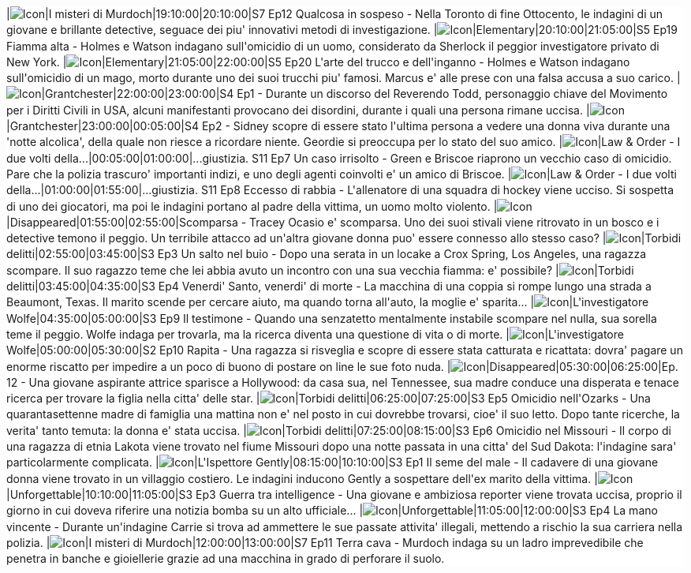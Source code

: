 |![Icon](https://guidatv.sky.it/uuid/intrattenimento_cover_oiOcEGjG-.png)|I misteri di Murdoch|19:10:00|20:10:00|S7 Ep12 Qualcosa in sospeso - Nella Toronto di fine Ottocento, le indagini di un giovane e brillante detective, seguace dei piu' innovativi metodi di investigazione.
|![Icon](https://guidatv.sky.it/uuid/intrattenimento_cover_oiOcEGjG-.png)|Elementary|20:10:00|21:05:00|S5 Ep19 Fiamma alta - Holmes e Watson indagano sull'omicidio di un uomo, considerato da Sherlock il peggior investigatore privato di New York.
|![Icon](https://guidatv.sky.it/uuid/intrattenimento_cover_oiOcEGjG-.png)|Elementary|21:05:00|22:00:00|S5 Ep20 L'arte del trucco e dell'inganno - Holmes e Watson indagano sull'omicidio di un mago, morto durante uno dei suoi trucchi piu' famosi. Marcus e' alle prese con una falsa accusa a suo carico.
|![Icon](https://guidatv.sky.it/uuid/intrattenimento_cover_oiOcEGjG-.png)|Grantchester|22:00:00|23:00:00|S4 Ep1 - Durante un discorso del Reverendo Todd, personaggio chiave del Movimento per i Diritti Civili in USA, alcuni manifestanti provocano dei disordini, durante i quali una persona rimane uccisa.
|![Icon](https://guidatv.sky.it/uuid/intrattenimento_cover_oiOcEGjG-.png)|Grantchester|23:00:00|00:05:00|S4 Ep2 - Sidney scopre di essere stato l'ultima persona a vedere una donna viva durante una 'notte alcolica', della quale non riesce a ricordare niente. Geordie si preoccupa per lo stato del suo amico.
|![Icon](https://guidatv.sky.it/uuid/intrattenimento_cover_oiOcEGjG-.png)|Law &amp; Order - I due volti della...|00:05:00|01:00:00|...giustizia. S11 Ep7 Un caso irrisolto - Green e Briscoe riaprono un vecchio caso di omicidio. Pare che la polizia trascuro' importanti indizi, e uno degli agenti coinvolti e' un amico di Briscoe.
|![Icon](https://guidatv.sky.it/uuid/intrattenimento_cover_oiOcEGjG-.png)|Law &amp; Order - I due volti della...|01:00:00|01:55:00|...giustizia. S11 Ep8 Eccesso di rabbia - L'allenatore di una squadra di hockey viene ucciso. Si sospetta di uno dei giocatori, ma poi le indagini portano al padre della vittima, un uomo molto violento.
|![Icon](https://guidatv.sky.it/uuid/intrattenimento_cover_oiOcEGjG-.png)|Disappeared|01:55:00|02:55:00|Scomparsa - Tracey Ocasio e' scomparsa. Uno dei suoi stivali viene ritrovato in un bosco e i detective temono il peggio. Un terribile attacco ad un'altra giovane donna puo' essere connesso allo stesso caso?
|![Icon](https://guidatv.sky.it/uuid/intrattenimento_cover_oiOcEGjG-.png)|Torbidi delitti|02:55:00|03:45:00|S3 Ep3 Un salto nel buio - Dopo una serata in un locake a Crox Spring, Los Angeles, una ragazza scompare. Il suo ragazzo teme che lei abbia avuto un incontro con una sua vecchia fiamma: e' possibile?
|![Icon](https://guidatv.sky.it/uuid/intrattenimento_cover_oiOcEGjG-.png)|Torbidi delitti|03:45:00|04:35:00|S3 Ep4 Venerdi' Santo, venerdi' di morte - La macchina di una coppia si rompe lungo una strada a Beaumont, Texas. Il marito scende per cercare aiuto, ma quando torna all'auto, la moglie e' sparita...
|![Icon](https://guidatv.sky.it/uuid/intrattenimento_cover_oiOcEGjG-.png)|L'investigatore Wolfe|04:35:00|05:00:00|S3 Ep9 Il testimone - Quando una senzatetto mentalmente instabile scompare nel nulla, sua sorella teme il peggio. Wolfe indaga per trovarla, ma la ricerca diventa una questione di vita o di morte.
|![Icon](https://guidatv.sky.it/uuid/intrattenimento_cover_oiOcEGjG-.png)|L'investigatore Wolfe|05:00:00|05:30:00|S2 Ep10 Rapita - Una ragazza si risveglia e scopre di essere stata catturata e ricattata: dovra' pagare un enorme riscatto per impedire a un poco di buono di postare on line le sue foto nuda.
|![Icon](https://guidatv.sky.it/uuid/intrattenimento_cover_oiOcEGjG-.png)|Disappeared|05:30:00|06:25:00|Ep. 12 - Una giovane aspirante attrice sparisce a Hollywood: da casa sua, nel Tennessee, sua madre conduce una disperata e tenace ricerca per trovare la figlia nella citta' delle star.
|![Icon](https://guidatv.sky.it/uuid/intrattenimento_cover_oiOcEGjG-.png)|Torbidi delitti|06:25:00|07:25:00|S3 Ep5 Omicidio nell'Ozarks - Una quarantasettenne madre di famiglia una mattina non e' nel posto in cui dovrebbe trovarsi, cioe' il suo letto. Dopo tante ricerche, la verita' tanto temuta: la donna e' stata uccisa.
|![Icon](https://guidatv.sky.it/uuid/intrattenimento_cover_oiOcEGjG-.png)|Torbidi delitti|07:25:00|08:15:00|S3 Ep6 Omicidio nel Missouri - Il corpo di una ragazza di etnia Lakota viene trovato nel fiume Missouri dopo una notte passata in una citta' del Sud Dakota: l'indagine sara' particolarmente complicata.
|![Icon](https://guidatv.sky.it/uuid/intrattenimento_cover_oiOcEGjG-.png)|L'Ispettore Gently|08:15:00|10:10:00|S3 Ep1 Il seme del male - Il cadavere di una giovane donna viene trovato in un villaggio costiero. Le indagini inducono Gently a sospettare dell'ex marito della vittima.
|![Icon](https://guidatv.sky.it/uuid/92bada05-ad24-4853-91bb-7f59faa3d5eb/cover?md5ChecksumParam=09c150df9987ccb61d2b6ddd66836cb8)|Unforgettable|10:10:00|11:05:00|S3 Ep3 Guerra tra intelligence - Una giovane e ambiziosa reporter viene trovata uccisa, proprio il giorno in cui doveva riferire una notizia bomba su un alto ufficiale...
|![Icon](https://guidatv.sky.it/uuid/31ecc7b5-f531-4bf7-8178-d90cf54a6b1c/cover?md5ChecksumParam=09c150df9987ccb61d2b6ddd66836cb8)|Unforgettable|11:05:00|12:00:00|S3 Ep4 La mano vincente - Durante un'indagine Carrie si trova ad ammettere le sue passate attivita' illegali, mettendo a rischio la sua carriera nella polizia.
|![Icon](https://guidatv.sky.it/uuid/intrattenimento_cover_oiOcEGjG-.png)|I misteri di Murdoch|12:00:00|13:00:00|S7 Ep11 Terra cava - Murdoch indaga su un ladro imprevedibile che penetra in banche e gioiellerie grazie ad una macchina in grado di perforare il suolo.